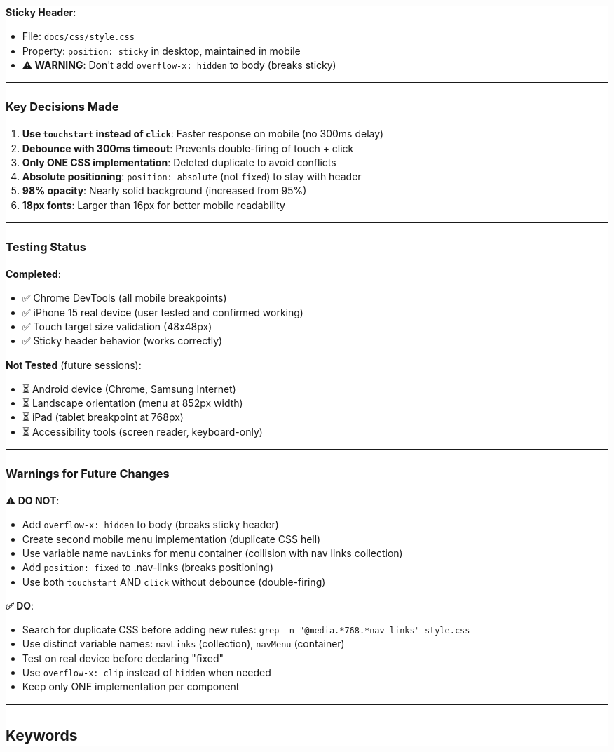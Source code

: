 **Sticky Header**:
- File: `docs/css/style.css`
- Property: `position: sticky` in desktop, maintained in mobile
- **⚠️ WARNING**: Don't add `overflow-x: hidden` to body (breaks sticky)

---

### Key Decisions Made

1. **Use `touchstart` instead of `click`**: Faster response on mobile (no 300ms delay)
2. **Debounce with 300ms timeout**: Prevents double-firing of touch + click
3. **Only ONE CSS implementation**: Deleted duplicate to avoid conflicts
4. **Absolute positioning**: `position: absolute` (not `fixed`) to stay with header
5. **98% opacity**: Nearly solid background (increased from 95%)
6. **18px fonts**: Larger than 16px for better mobile readability

---

### Testing Status

**Completed**:
- ✅ Chrome DevTools (all mobile breakpoints)
- ✅ iPhone 15 real device (user tested and confirmed working)
- ✅ Touch target size validation (48x48px)
- ✅ Sticky header behavior (works correctly)

**Not Tested** (future sessions):
- ⏳ Android device (Chrome, Samsung Internet)
- ⏳ Landscape orientation (menu at 852px width)
- ⏳ iPad (tablet breakpoint at 768px)
- ⏳ Accessibility tools (screen reader, keyboard-only)

---

### Warnings for Future Changes

**⚠️ DO NOT**:
- Add `overflow-x: hidden` to body (breaks sticky header)
- Create second mobile menu implementation (duplicate CSS hell)
- Use variable name `navLinks` for menu container (collision with nav links collection)
- Add `position: fixed` to .nav-links (breaks positioning)
- Use both `touchstart` AND `click` without debounce (double-firing)

**✅ DO**:
- Search for duplicate CSS before adding new rules: `grep -n "@media.*768.*nav-links" style.css`
- Use distinct variable names: `navLinks` (collection), `navMenu` (container)
- Test on real device before declaring "fixed"
- Use `overflow-x: clip` instead of `hidden` when needed
- Keep only ONE implementation per component

---

## Keywords
